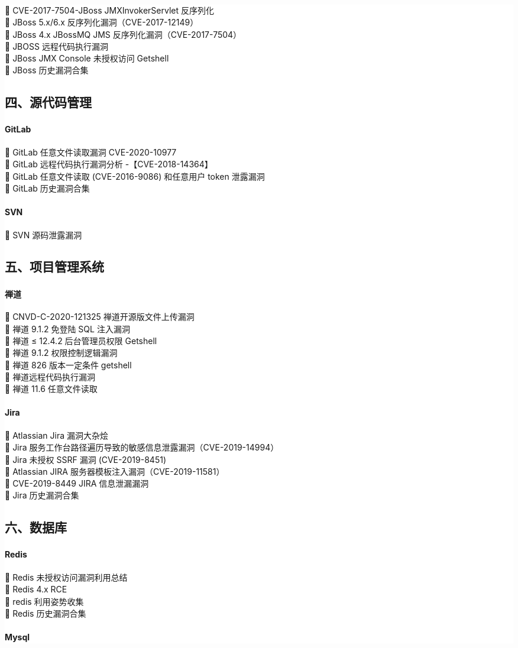 🔸 CVE-2017-7504-JBoss JMXInvokerServlet 反序列化  
🔸 JBoss 5.x/6.x 反序列化漏洞（CVE-2017-12149）  
🔸 JBoss 4.x JBossMQ JMS 反序列化漏洞（CVE-2017-7504）  
🔸 JBOSS 远程代码执行漏洞  
🔸 JBoss JMX Console 未授权访问 Getshell  
🔸 JBoss 历史漏洞合集  

四、源代码管理
-------

#### GitLab

🔸 GitLab 任意文件读取漏洞 CVE-2020-10977  
🔸 GitLab 远程代码执行漏洞分析 -【CVE-2018-14364】  
🔸 GitLab 任意文件读取 (CVE-2016-9086) 和任意用户 token 泄露漏洞  
🔸 GitLab 历史漏洞合集  

#### SVN

🔸 SVN 源码泄露漏洞  

五、项目管理系统
--------

#### 禅道

🔸 CNVD-C-2020-121325 禅道开源版文件上传漏洞  
🔸 禅道 9.1.2 免登陆 SQL 注入漏洞  
🔸 禅道 ≤ 12.4.2 后台管理员权限 Getshell  
🔸 禅道 9.1.2 权限控制逻辑漏洞  
🔸 禅道 826 版本一定条件 getshell  
🔸 禅道远程代码执行漏洞  
🔸 禅道 11.6 任意文件读取  

#### Jira

🔸 Atlassian Jira 漏洞大杂烩  
🔸 Jira 服务工作台路径遍历导致的敏感信息泄露漏洞（CVE-2019-14994）  
🔸 Jira 未授权 SSRF 漏洞 (CVE-2019-8451)  
🔸 Atlassian JIRA 服务器模板注入漏洞（CVE-2019-11581）  
🔸 CVE-2019-8449 JIRA 信息泄漏漏洞  
🔸 Jira 历史漏洞合集  

六、数据库
-----

#### Redis

🔸 Redis 未授权访问漏洞利用总结  
🔸 Redis 4.x RCE  
🔸 redis 利用姿势收集  
🔸 Redis 历史漏洞合集  

#### Mysql
